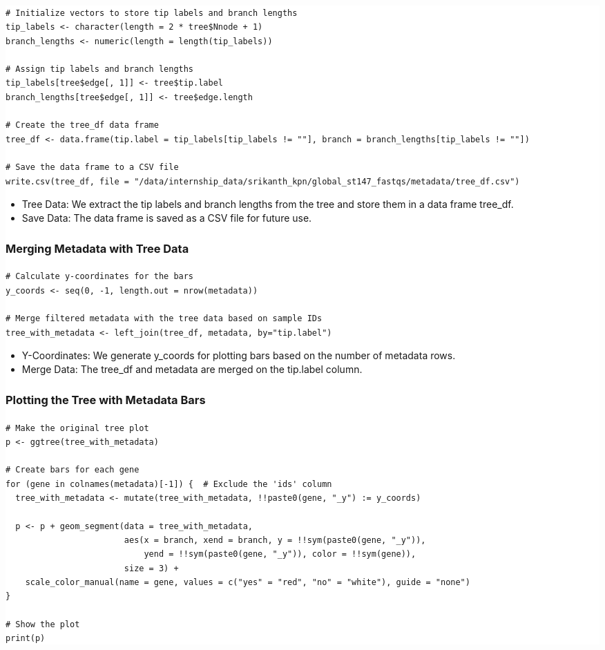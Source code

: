 
```{r}
# Initialize vectors to store tip labels and branch lengths
tip_labels <- character(length = 2 * tree$Nnode + 1)
branch_lengths <- numeric(length = length(tip_labels))

# Assign tip labels and branch lengths
tip_labels[tree$edge[, 1]] <- tree$tip.label
branch_lengths[tree$edge[, 1]] <- tree$edge.length

# Create the tree_df data frame
tree_df <- data.frame(tip.label = tip_labels[tip_labels != ""], branch = branch_lengths[tip_labels != ""])

# Save the data frame to a CSV file
write.csv(tree_df, file = "/data/internship_data/srikanth_kpn/global_st147_fastqs/metadata/tree_df.csv")
```


- Tree Data: We extract the tip labels and branch lengths from the tree and store them in a data frame tree_df.<br>
- Save Data: The data frame is saved as a CSV file for future use.<br>


### Merging Metadata with Tree Data


```{r}
# Calculate y-coordinates for the bars
y_coords <- seq(0, -1, length.out = nrow(metadata))

# Merge filtered metadata with the tree data based on sample IDs
tree_with_metadata <- left_join(tree_df, metadata, by="tip.label")
```


- Y-Coordinates: We generate y_coords for plotting bars based on the number of metadata rows.<br>
- Merge Data: The tree_df and metadata are merged on the tip.label column.<br>


### Plotting the Tree with Metadata Bars


```{r}
# Make the original tree plot
p <- ggtree(tree_with_metadata)

# Create bars for each gene
for (gene in colnames(metadata)[-1]) {  # Exclude the 'ids' column
  tree_with_metadata <- mutate(tree_with_metadata, !!paste0(gene, "_y") := y_coords)
  
  p <- p + geom_segment(data = tree_with_metadata,
                        aes(x = branch, xend = branch, y = !!sym(paste0(gene, "_y")),
                            yend = !!sym(paste0(gene, "_y")), color = !!sym(gene)),
                        size = 3) +
    scale_color_manual(name = gene, values = c("yes" = "red", "no" = "white"), guide = "none")
}

# Show the plot
print(p)
```
